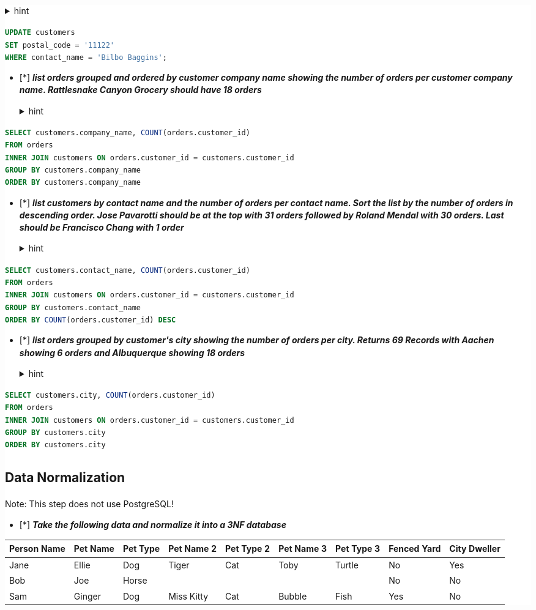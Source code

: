   <details><summary>hint</summary></details>

```SQL
UPDATE customers
SET postal_code = '11122'
WHERE contact_name = 'Bilbo Baggins';
```

* [*] ***list orders grouped and ordered by customer company name showing the number of orders per customer company name. _Rattlesnake Canyon Grocery_ should have 18 orders***

  <details><summary>hint</summary></details>

```SQL
SELECT customers.company_name, COUNT(orders.customer_id)
FROM orders
INNER JOIN customers ON orders.customer_id = customers.customer_id
GROUP BY customers.company_name
ORDER BY customers.company_name
```

* [*] ***list customers by contact name and the number of orders per contact name. Sort the list by the number of orders in descending order. _Jose Pavarotti_ should be at the top with 31 orders followed by _Roland Mendal_ with 30 orders. Last should be _Francisco Chang_ with 1 order***

  <details><summary>hint</summary></details>

```SQL
SELECT customers.contact_name, COUNT(orders.customer_id)
FROM orders
INNER JOIN customers ON orders.customer_id = customers.customer_id
GROUP BY customers.contact_name
ORDER BY COUNT(orders.customer_id) DESC
```

* [*] ***list orders grouped by customer's city showing the number of orders per city. Returns 69 Records with _Aachen_ showing 6 orders and _Albuquerque_ showing 18 orders***

  <details><summary>hint</summary></details>

```SQL
SELECT customers.city, COUNT(orders.customer_id)
FROM orders
INNER JOIN customers ON orders.customer_id = customers.customer_id
GROUP BY customers.city
ORDER BY customers.city
```

## Data Normalization

Note: This step does not use PostgreSQL!

* [*] ***Take the following data and normalize it into a 3NF database***

| Person Name | Pet Name | Pet Type | Pet Name 2 | Pet Type 2 | Pet Name 3 | Pet Type 3 | Fenced Yard | City Dweller |
|-------------|----------|----------|------------|------------|------------|------------|-------------|--------------|
| Jane        | Ellie    | Dog      | Tiger      | Cat        | Toby       | Turtle     | No          | Yes          |
| Bob         | Joe      | Horse    |            |            |            |            | No          | No           |
| Sam         | Ginger   | Dog      | Miss Kitty | Cat        | Bubble     | Fish       | Yes         | No           |
